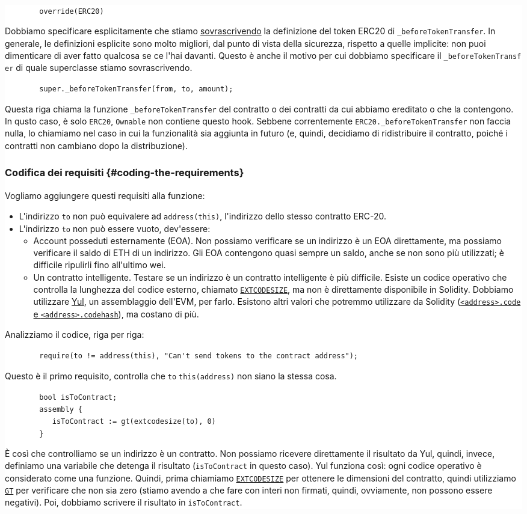 ```solidity
        override(ERC20)
```

Dobbiamo specificare esplicitamente che stiamo [sovrascrivendo](https://docs.soliditylang.org/en/v0.8.15/contracts.html#function-overriding) la definizione del token ERC20 di `_beforeTokenTransfer`. In generale, le definizioni esplicite sono molto migliori, dal punto di vista della sicurezza, rispetto a quelle implicite: non puoi dimenticare di aver fatto qualcosa se ce l'hai davanti. Questo è anche il motivo per cui dobbiamo specificare il `_beforeTokenTransfer` di quale superclasse stiamo sovrascrivendo.

```solidity
        super._beforeTokenTransfer(from, to, amount);
```

Questa riga chiama la funzione `_beforeTokenTransfer` del contratto o dei contratti da cui abbiamo ereditato o che la contengono. In qusto caso, è solo `ERC20`, `Ownable` non contiene questo hook. Sebbene correntemente `ERC20._beforeTokenTransfer` non faccia nulla, lo chiamiamo nel caso in cui la funzionalità sia aggiunta in futuro (e, quindi, decidiamo di ridistribuire il contratto, poiché i contratti non cambiano dopo la distribuzione).

### Codifica dei requisiti \{#coding-the-requirements}

Vogliamo aggiungere questi requisiti alla funzione:

- L'indirizzo `to` non può equivalere ad `address(this)`, l'indirizzo dello stesso contratto ERC-20.
- L'indirizzo `to` non può essere vuoto, dev'essere:
  - Account posseduti esternamente (EOA). Non possiamo verificare se un indirizzo è un EOA direttamente, ma possiamo verificare il saldo di ETH di un indirizzo. Gli EOA contengono quasi sempre un saldo, anche se non sono più utilizzati; è difficile ripulirli fino all'ultimo wei.
  - Un contratto intelligente. Testare se un indirizzo è un contratto intelligente è più difficile. Esiste un codice operativo che controlla la lunghezza del codice esterno, chiamato [`EXTCODESIZE`](https://www.evm.codes/#3b), ma non è direttamente disponibile in Solidity. Dobbiamo utilizzare [Yul](https://docs.soliditylang.org/en/v0.8.15/yul.html), un assemblaggio dell'EVM, per farlo. Esistono altri valori che potremmo utilizzare da Solidity ([`<address>.code` e `<address>.codehash`](https://docs.soliditylang.org/en/v0.8.15/units-and-global-variables.html#members-of-address-types)), ma costano di più.

Analizziamo il codice, riga per riga:

```solidity
        require(to != address(this), "Can't send tokens to the contract address");
```

Questo è il primo requisito, controlla che `to` `this(address)` non siano la stessa cosa.

```solidity
        bool isToContract;
        assembly {
           isToContract := gt(extcodesize(to), 0)
        }
```

È così che controlliamo se un indirizzo è un contratto. Non possiamo ricevere direttamente il risultato da Yul, quindi, invece, definiamo una variabile che detenga il risultato (`isToContract` in questo caso). Yul funziona così: ogni codice operativo è considerato come una funzione. Quindi, prima chiamiamo [`EXTCODESIZE`](https://www.evm.codes/#3b) per ottenere le dimensioni del contratto, quindi utilizziamo [`GT`](https://www.evm.codes/#11) per verificare che non sia zero (stiamo avendo a che fare con interi non firmati, quindi, ovviamente, non possono essere negativi). Poi, dobbiamo scrivere il risultato in `isToContract`.
